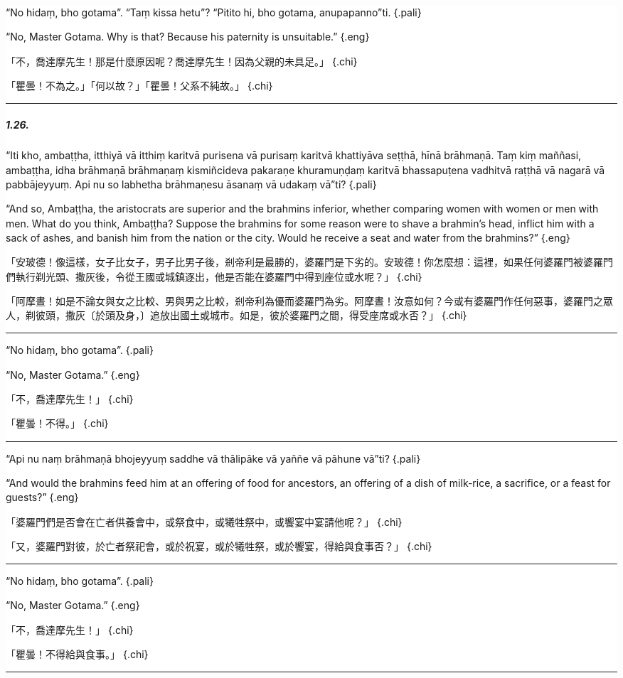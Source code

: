 “No hidaṃ, bho gotama”. “Taṃ kissa hetu”? “Pitito hi, bho gotama, anupapanno”ti. {.pali}

“No, Master Gotama. Why is that? Because his paternity is unsuitable.” {.eng}

「不，喬達摩先生！那是什麼原因呢？喬達摩先生！因為父親的未具足。」 {.chi}

「瞿曇！不為之。」「何以故？」「瞿曇！父系不純故。」 {.chi}

---

##### 1.26.

“Iti kho, ambaṭṭha, itthiyā vā itthiṃ karitvā purisena vā purisaṃ karitvā khattiyāva seṭṭhā, hīnā brāhmaṇā. Taṃ kiṃ maññasi, ambaṭṭha, idha brāhmaṇā brāhmaṇaṃ kismiñcideva pakaraṇe khuramuṇḍaṃ karitvā bhassapuṭena vadhitvā raṭṭhā vā nagarā vā pabbājeyyuṃ. Api nu so labhetha brāhmaṇesu āsanaṃ vā udakaṃ vā”ti? {.pali}

“And so, Ambaṭṭha, the aristocrats are superior and the brahmins inferior, whether comparing women with women or men with men. What do you think, Ambaṭṭha? Suppose the brahmins for some reason were to shave a brahmin’s head, inflict him with a sack of ashes, and banish him from the nation or the city. Would he receive a seat and water from the brahmins?” {.eng}

「安玻德！像這樣，女子比女子，男子比男子後，剎帝利是最勝的，婆羅門是下劣的。安玻德！你怎麼想：這裡，如果任何婆羅門被婆羅門們執行剃光頭、撒灰後，令從王國或城鎮逐出，他是否能在婆羅門中得到座位或水呢？」 {.chi}

「阿摩晝！如是不論女與女之比較、男與男之比較，剎帝利為優而婆羅門為劣。阿摩晝！汝意如何？今或有婆羅門作任何惡事，婆羅門之眾人，剃彼頭，撒灰〔於頭及身，〕追放出國土或城市。如是，彼於婆羅門之間，得受座席或水否？」 {.chi}

---

“No hidaṃ, bho gotama”. {.pali}

“No, Master Gotama.” {.eng}

「不，喬達摩先生！」 {.chi}

「瞿曇！不得。」 {.chi}

---

“Api nu naṃ brāhmaṇā bhojeyyuṃ saddhe vā thālipāke vā yaññe vā pāhune vā”ti? {.pali}

“And would the brahmins feed him at an offering of food for ancestors, an offering of a dish of milk-rice, a sacrifice, or a feast for guests?” {.eng}

「婆羅門們是否會在亡者供養會中，或祭食中，或犧牲祭中，或饗宴中宴請他呢？」 {.chi}

「又，婆羅門對彼，於亡者祭祀會，或於祝宴，或於犧牲祭，或於饗宴，得給與食事否？」 {.chi}

---

“No hidaṃ, bho gotama”. {.pali}

“No, Master Gotama.” {.eng}

「不，喬達摩先生！」 {.chi}

「瞿曇！不得給與食事。」 {.chi}

---
